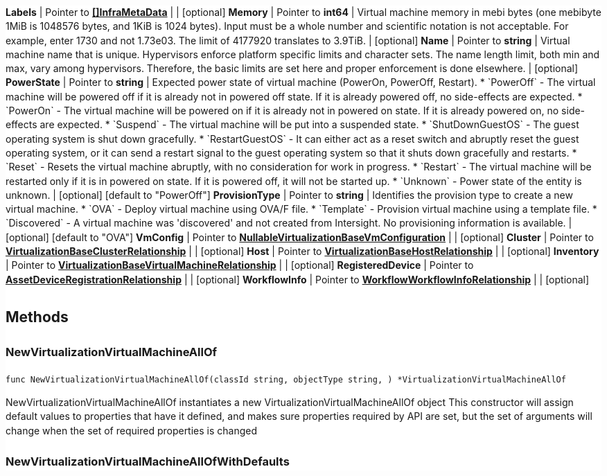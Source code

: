 **Labels** | Pointer to [**[]InfraMetaData**](InfraMetaData.md) |  | [optional] 
**Memory** | Pointer to **int64** | Virtual machine memory in mebi bytes (one mebibyte 1MiB is 1048576 bytes, and 1KiB is 1024 bytes). Input must be a whole number and scientific notation is not acceptable. For example, enter 1730 and not 1.73e03. The limit of 4177920 translates to 3.9TiB. | [optional] 
**Name** | Pointer to **string** | Virtual machine name that is unique. Hypervisors enforce platform specific limits and character sets. The name length limit, both min and max, vary among hypervisors. Therefore, the basic limits are set here and proper enforcement is done elsewhere. | [optional] 
**PowerState** | Pointer to **string** | Expected power state of virtual machine (PowerOn, PowerOff, Restart). * &#x60;PowerOff&#x60; - The virtual machine will be powered off if it is already not in powered off state. If it is already powered off, no side-effects are expected. * &#x60;PowerOn&#x60; - The virtual machine will be powered on if it is already not in powered on state. If it is already powered on, no side-effects are expected. * &#x60;Suspend&#x60; - The virtual machine will be put into  a suspended state. * &#x60;ShutDownGuestOS&#x60; - The guest operating system is shut down gracefully. * &#x60;RestartGuestOS&#x60; - It can either act as a reset switch and abruptly reset the guest operating system, or it can send a restart signal to the guest operating system so that it shuts down gracefully and restarts. * &#x60;Reset&#x60; - Resets the virtual machine abruptly, with no consideration for work in progress. * &#x60;Restart&#x60; - The virtual machine will be restarted only if it is in powered on state. If it is powered off, it will not be started up. * &#x60;Unknown&#x60; - Power state of the entity is unknown. | [optional] [default to "PowerOff"]
**ProvisionType** | Pointer to **string** | Identifies the provision type to create a new virtual machine. * &#x60;OVA&#x60; - Deploy virtual machine using OVA/F file. * &#x60;Template&#x60; - Provision virtual machine using a template file. * &#x60;Discovered&#x60; - A virtual machine was &#39;discovered&#39; and not created from Intersight. No provisioning information is available. | [optional] [default to "OVA"]
**VmConfig** | Pointer to [**NullableVirtualizationBaseVmConfiguration**](VirtualizationBaseVmConfiguration.md) |  | [optional] 
**Cluster** | Pointer to [**VirtualizationBaseClusterRelationship**](VirtualizationBaseClusterRelationship.md) |  | [optional] 
**Host** | Pointer to [**VirtualizationBaseHostRelationship**](VirtualizationBaseHostRelationship.md) |  | [optional] 
**Inventory** | Pointer to [**VirtualizationBaseVirtualMachineRelationship**](VirtualizationBaseVirtualMachineRelationship.md) |  | [optional] 
**RegisteredDevice** | Pointer to [**AssetDeviceRegistrationRelationship**](AssetDeviceRegistrationRelationship.md) |  | [optional] 
**WorkflowInfo** | Pointer to [**WorkflowWorkflowInfoRelationship**](WorkflowWorkflowInfoRelationship.md) |  | [optional] 

## Methods

### NewVirtualizationVirtualMachineAllOf

`func NewVirtualizationVirtualMachineAllOf(classId string, objectType string, ) *VirtualizationVirtualMachineAllOf`

NewVirtualizationVirtualMachineAllOf instantiates a new VirtualizationVirtualMachineAllOf object
This constructor will assign default values to properties that have it defined,
and makes sure properties required by API are set, but the set of arguments
will change when the set of required properties is changed

### NewVirtualizationVirtualMachineAllOfWithDefaults
